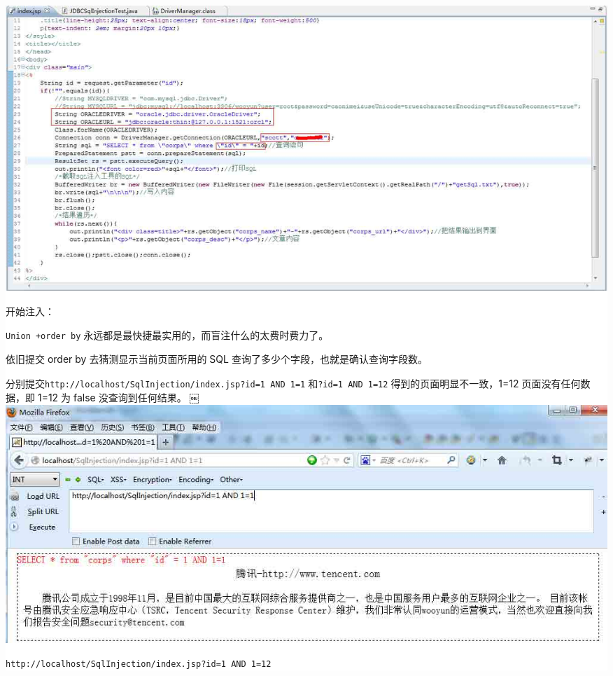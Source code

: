 ![enter image description here](img/img2_u71_png.jpg)

开始注入：

`Union +order by` 永远都是最快捷最实用的，而盲注什么的太费时费力了。

依旧提交 order by 去猜测显示当前页面所用的 SQL 查询了多少个字段，也就是确认查询字段数。

分别提交`http://localhost/SqlInjection/index.jsp?id=1 AND 1=1` 和`?id=1 AND 1=12` 得到的页面明显不一致，1=12 页面没有任何数据，即 1=12 为 false 没查询到任何结果。
￼
![enter image description here](img/img3_u88_png.jpg)

```
http://localhost/SqlInjection/index.jsp?id=1 AND 1=12 
```
